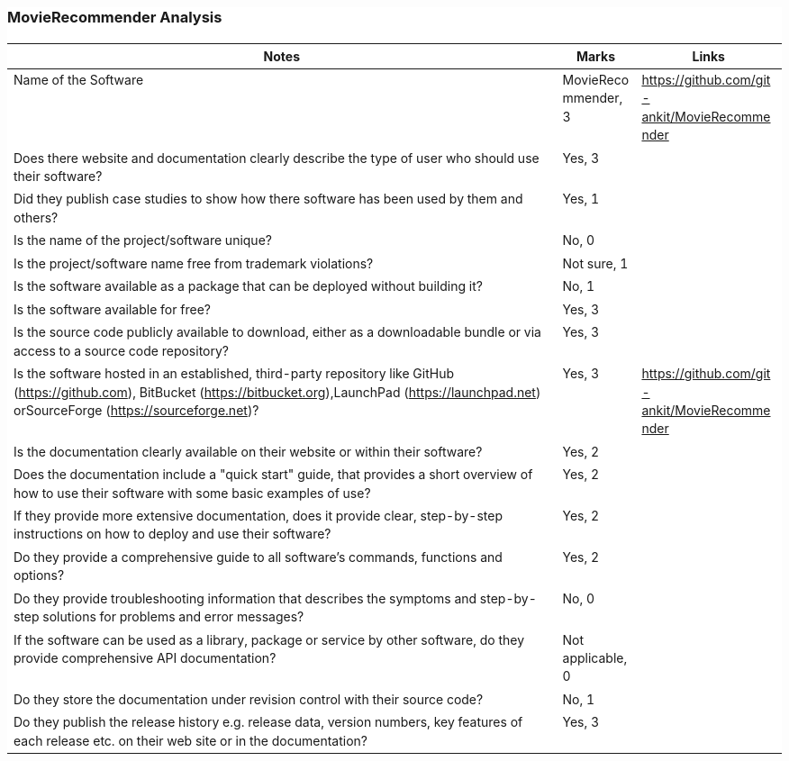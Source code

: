 
### MovieRecommender Analysis

| Notes                                                                                                                                                                                                           | Marks               | Links                                                                         |
| --------------------------------------------------------------------------------------------------------------------------------------------------------------------------------------------------------------- | ------------------- | ----------------------------------------------------------------------------- |
| Name of the Software                                                                                                                                                                                            | MovieRecommender, 3 | https://github.com/git-ankit/MovieRecommender                                 |
| Does there website and documentation clearly describe the type of user who should use their software?                                                                                                           | Yes, 3              |                                                                               |
| Did they publish case studies to show how there software has been used by them and others?                                                                                                                      | Yes, 1              |                                                                               |
| Is the name of the project/software unique?                                                                                                                                                                     | No, 0               |                                                                               |
| Is the project/software name free from trademark violations?                                                                                                                                                    | Not sure, 1         |                                                                               |
| Is the software available as a package that can be deployed without building it?                                                                                                                                | No, 1               |                                                                               |
| Is the software available for free?                                                                                                                                                                             | Yes, 3              |                                                                               |
| Is the source code publicly available to download, either as a downloadable bundle or via access to a source code repository?                                                                                   | Yes, 3              |                                                                               |
| Is the software hosted in an established, third-party repository like GitHub (https://github.com), BitBucket (https://bitbucket.org),LaunchPad (https://launchpad.net) orSourceForge (https://sourceforge.net)? | Yes, 3              | https://github.com/git-ankit/MovieRecommender                                 |
| Is the documentation clearly available on their website or within their software?                                                                                                                               | Yes, 2              |                                                                               |
| Does the documentation include a "quick start" guide, that provides a short overview of how to use their software with some basic examples of use?                                                              | Yes, 2              |                                                                               |
| If they provide more extensive documentation, does it provide clear, step-by-step instructions on how to deploy and use their software?                                                                         | Yes, 2              |                                                                               |
| Do they provide a comprehensive guide to all software’s commands, functions and options?                                                                                                                        | Yes, 2              |                                                                               |
| Do they provide troubleshooting information that describes the symptoms and step-by-step solutions for problems and error messages?                                                                             | No, 0               |                                                                               |
| If the software can be used as a library, package or service by other software, do they provide comprehensive API documentation?                                                                                | Not applicable, 0   |                                                                               |
| Do they store the documentation under revision control with their source code?                                                                                                                                  | No, 1               |                                                                               |
| Do they publish the release history e.g. release data, version numbers, key features of each release etc. on their web site or in the documentation?                                                            | Yes, 3              |                                                                               |